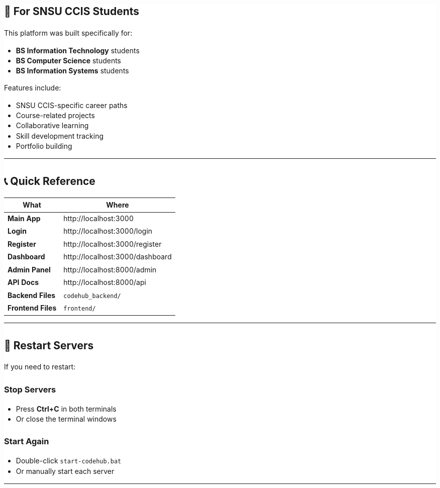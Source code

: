 
## 🌟 For SNSU CCIS Students

This platform was built specifically for:
- **BS Information Technology** students
- **BS Computer Science** students  
- **BS Information Systems** students

Features include:
- SNSU CCIS-specific career paths
- Course-related projects
- Collaborative learning
- Skill development tracking
- Portfolio building

---

## 📞 Quick Reference

| What | Where |
|------|-------|
| **Main App** | http://localhost:3000 |
| **Login** | http://localhost:3000/login |
| **Register** | http://localhost:3000/register |
| **Dashboard** | http://localhost:3000/dashboard |
| **Admin Panel** | http://localhost:8000/admin |
| **API Docs** | http://localhost:8000/api |
| **Backend Files** | `codehub_backend/` |
| **Frontend Files** | `frontend/` |

---

## 🔄 Restart Servers

If you need to restart:

### Stop Servers
- Press **Ctrl+C** in both terminals
- Or close the terminal windows

### Start Again
- Double-click `start-codehub.bat`
- Or manually start each server

---
